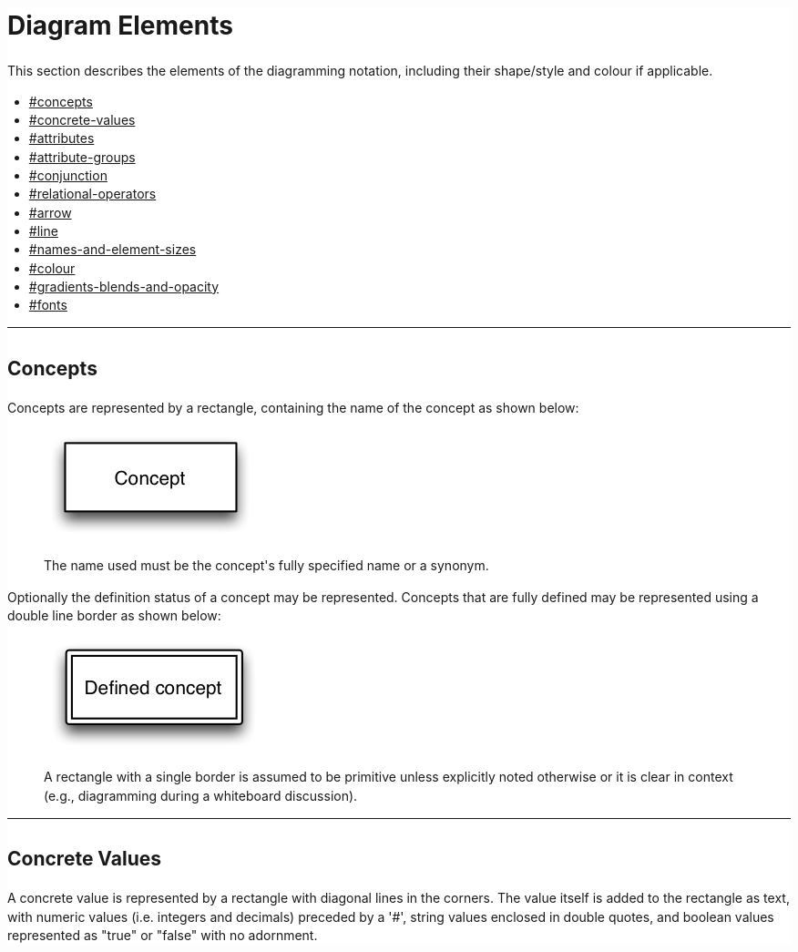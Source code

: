 # Diagram Elements

This section describes the elements of the diagramming notation, including their shape/style and colour if applicable.

* [#concepts](4-diagram-elements.md#concepts "mention")
* [#concrete-values](4-diagram-elements.md#concrete-values "mention")
* [#attributes](4-diagram-elements.md#attributes "mention")
* [#attribute-groups](4-diagram-elements.md#attribute-groups "mention")
* [#conjunction](4-diagram-elements.md#conjunction "mention")
* [#relational-operators](4-diagram-elements.md#relational-operators "mention")
* [#arrow](4-diagram-elements.md#arrow "mention")
* [#line](4-diagram-elements.md#line "mention")
* [#names-and-element-sizes](4-diagram-elements.md#names-and-element-sizes "mention")
* [#colour](4-diagram-elements.md#colour "mention")
* [#gradients-blends-and-opacity](4-diagram-elements.md#gradients-blends-and-opacity "mention")
* [#fonts](4-diagram-elements.md#fonts "mention")

***

## Concepts

Concepts are represented by a rectangle, containing the name of the concept as shown below:

<figure><img src="images/29950806.png" alt=""><figcaption><p>The name used must be the concept's fully specified name or a synonym.</p></figcaption></figure>

Optionally the definition status of a concept may be represented. Concepts that are fully defined may be represented using a double line border as shown below:

<figure><img src="images/29950805.png" alt=""><figcaption><p>A rectangle with a single border is assumed to be primitive unless explicitly noted otherwise or it is clear in context (e.g., diagramming during a whiteboard discussion).</p></figcaption></figure>

***

## Concrete Values

A concrete value is represented by a rectangle with diagonal lines in the corners. The value itself is added to the rectangle as text, with numeric values (i.e. integers and decimals) preceded by a '#', string values enclosed in double quotes, and boolean values represented as "true" or "false" with no adornment.
